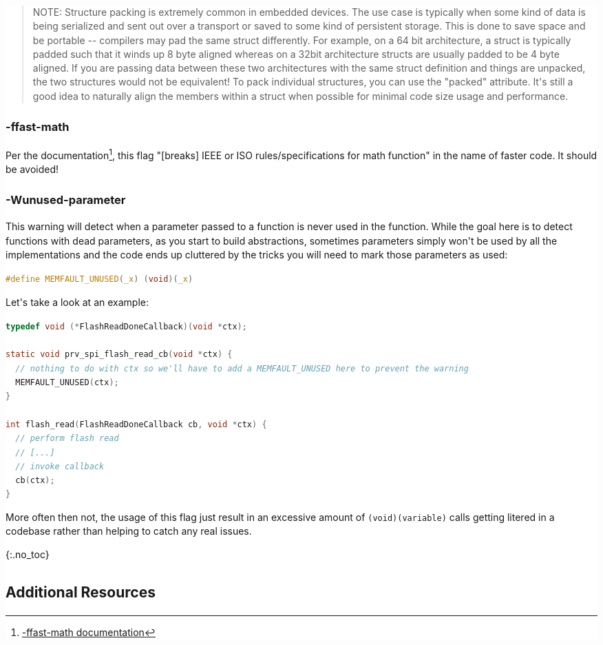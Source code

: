 > NOTE: Structure packing is extremely common in embedded devices. The use case is typically when
> some kind of data is being serialized and sent out over a transport or saved to some kind of
> persistent storage. This is done to save space and be portable -- compilers may pad the
> same struct differently. For example, on a 64 bit architecture, a struct is
> typically padded such that it winds up 8 byte aligned whereas on a 32bit architecture structs are
> usually padded to be 4 byte aligned. If you are passing data between these two architectures with the same
> struct definition and things are unpacked, the two structures would not be equivalent! To pack individual
> structures, you can use the "packed" attribute. It's still a good idea to naturally align the
> members within a struct when possible for minimal code size usage and performance.

### -ffast-math

Per the documentation[^16], this flag "[breaks] IEEE or ISO rules/specifications for math function" in
the name of faster code. It should be avoided!

### -Wunused-parameter

This warning will detect when a parameter passed to a function is never used in the
function. While the goal here is to detect functions with dead parameters, as you start to build
abstractions, sometimes parameters simply won't be used by all the implementations and
the code ends up cluttered by the tricks you will need to mark those parameters as used:

```c
#define MEMFAULT_UNUSED(_x) (void)(_x)
```

Let's take a look at an example:

```c
typedef void (*FlashReadDoneCallback)(void *ctx);

static void prv_spi_flash_read_cb(void *ctx) {
  // nothing to do with ctx so we'll have to add a MEMFAULT_UNUSED here to prevent the warning
  MEMFAULT_UNUSED(ctx);
}

int flash_read(FlashReadDoneCallback cb, void *ctx) {
  // perform flash read
  // [...]
  // invoke callback
  cb(ctx);
}
```

More often then not, the usage of this flag just result in an excessive amount of
`(void)(variable)` calls getting litered in a codebase rather than helping to catch any real issues.

{:.no_toc}

## Additional Resources


[^1]: [-Wall options for GCC 8.3.x](https://gcc.gnu.org/onlinedocs/gcc-8.3.0/gcc/Warning-Options.html#index-Wall)
[^2]: [Don't use -Weverything](https://quuxplusone.github.io/blog/2018/12/06/dont-use-weverything/)
[^3]: [CppUTest usage of -Weverything](https://github.com/cpputest/cpputest/blob/master/build/MakefileWorker.mk#L190)
[^4]: [Puncover code inspection tool which will analyze .su files](https://github.com/HBehrens/puncover)
[^5]: [GCC Optimization Options](https://gcc.gnu.org/onlinedocs/gcc/Optimize-Options.html)
[^6]: [GCC Debugging Options](https://gcc.gnu.org/onlinedocs/gcc/Debugging-Options.html#Debugging-Options)
[^9]: [Compiler Flag Example Code](https://github.com/memfault/interrupt/tree/master/example/compiler-flags)
[^10]: [GNU ARM Embedded toolchain for download](https://developer.arm.com/tools-and-software/open-source-software/developer-tools/gnu-toolchain/gnu-rm/downloads)
[^11]: [-Wformat Option Documentation](https://gcc.gnu.org/onlinedocs/gcc-8.3.0/gcc/Warning-Options.html#index-Wformat)
[^12]: [See format attribute](https://gcc.gnu.org/onlinedocs/gcc-8.3.0/gcc/Common-Function-Attributes.html#Common-Function-Attributes)
[^13]: [See "7.1.3 Enumerated Types"](http://infocenter.arm.com/help/topic/com.arm.doc.ihi0042f/IHI0042F_aapcs.pdf)
[^14]: [Demystifying Firmware Linker Scripts]({% post_url 2019-06-25-how-to-write-linker-scripts-for-firmware %})
[^15]: [Linker Garbage Collection]({% post_url 2019-08-20-code-size-optimization-gcc-flags %}#linker-garbage-collection)
[^16]: [-ffast-math documentation](https://gcc.gnu.org/onlinedocs/gcc/Optimize-Options.html#index-ffast-math)
[^17]: [See "6.3 Conversions" for "integer promotion" & "arithmetic conversion" rules](http://www.open-std.org/jtc1/sc22/wg14/www/docs/n1570.pdf)